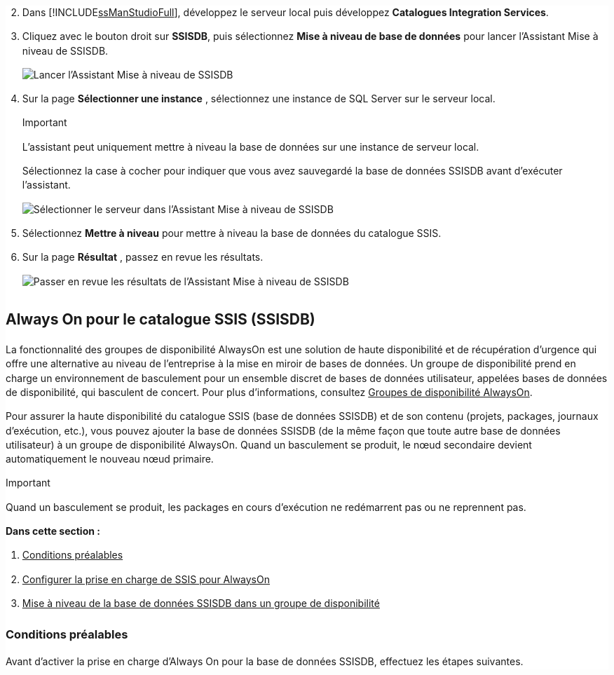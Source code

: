 2.  Dans [!INCLUDE[ssManStudioFull](../../includes/ssmanstudiofull-md.md)], développez le serveur local puis développez **Catalogues Integration Services**.  
  
3.  Cliquez avec le bouton droit sur **SSISDB**, puis sélectionnez **Mise à niveau de base de données** pour lancer l’Assistant Mise à niveau de SSISDB.  
  
     ![Lancer l’Assistant Mise à niveau de SSISDB](../../integration-services/service/media/ssisdb-upgrade-wizard-1.png "Lancer l’Assistant Mise à niveau de SSISDB")  
  
4.  Sur la page **Sélectionner une instance** , sélectionnez une instance de SQL Server sur le serveur local.  
  
    > [!IMPORTANT]  
    >  L’assistant peut uniquement mettre à niveau la base de données sur une instance de serveur local.  
  
     Sélectionnez la case à cocher pour indiquer que vous avez sauvegardé la base de données SSISDB avant d’exécuter l’assistant.  
  
     ![Sélectionner le serveur dans l’Assistant Mise à niveau de SSISDB](../../integration-services/service/media/ssisdb-upgrade-wizard-2.png "Sélectionner le serveur dans l’Assistant Mise à niveau de SSISDB")  
  
5.  Sélectionnez **Mettre à niveau** pour mettre à niveau la base de données du catalogue SSIS.  
  
6.  Sur la page **Résultat** , passez en revue les résultats.  
  
     ![Passer en revue les résultats de l’Assistant Mise à niveau de SSISDB](../../integration-services/service/media/ssisdb-upgrade-wizard-3.png "Passer en revue les résultats de l’Assistant Mise à niveau de SSISDB")  

## <a name="always-on-for-ssis-catalog-ssisdb"></a>Always On pour le catalogue SSIS (SSISDB)
  La fonctionnalité des groupes de disponibilité AlwaysOn est une solution de haute disponibilité et de récupération d’urgence qui offre une alternative au niveau de l’entreprise à la mise en miroir de bases de données. Un groupe de disponibilité prend en charge un environnement de basculement pour un ensemble discret de bases de données utilisateur, appelées bases de données de disponibilité, qui basculent de concert. Pour plus d’informations, consultez [Groupes de disponibilité AlwaysOn](../../database-engine/availability-groups/windows/always-on-availability-groups-sql-server.md).  
  
 Pour assurer la haute disponibilité du catalogue SSIS (base de données SSISDB) et de son contenu (projets, packages, journaux d’exécution, etc.), vous pouvez ajouter la base de données SSISDB (de la même façon que toute autre base de données utilisateur) à un groupe de disponibilité AlwaysOn. Quand un basculement se produit, le nœud secondaire devient automatiquement le nouveau nœud primaire.  
 
 > [!IMPORTANT]
 > Quand un basculement se produit, les packages en cours d’exécution ne redémarrent pas ou ne reprennent pas. 
 
 **Dans cette section :**  
  
1.  [Conditions préalables](#prereq)  
  
2.  [Configurer la prise en charge de SSIS pour AlwaysOn](#Firsttime)  
  
3.  [Mise à niveau de la base de données SSISDB dans un groupe de disponibilité](#Upgrade)  
  
###  <a name="prereq"></a> Conditions préalables  
Avant d’activer la prise en charge d’Always On pour la base de données SSISDB, effectuez les étapes suivantes.  
  